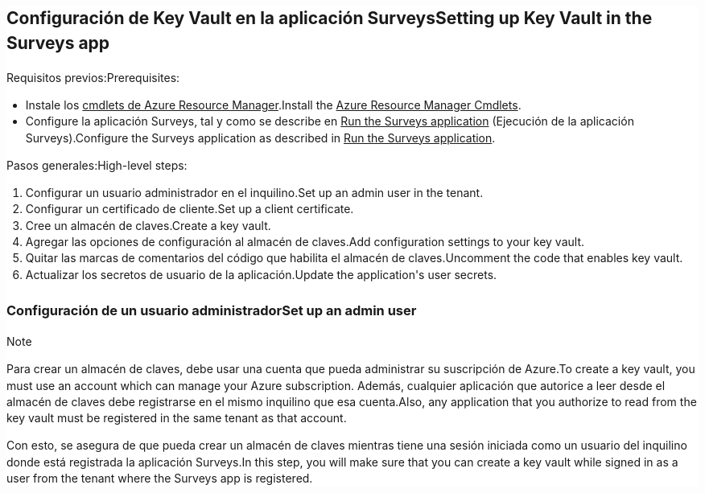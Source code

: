 ## <a name="setting-up-key-vault-in-the-surveys-app"></a><span data-ttu-id="f6e61-132">Configuración de Key Vault en la aplicación Surveys</span><span class="sxs-lookup"><span data-stu-id="f6e61-132">Setting up Key Vault in the Surveys app</span></span>
<span data-ttu-id="f6e61-133">Requisitos previos:</span><span class="sxs-lookup"><span data-stu-id="f6e61-133">Prerequisites:</span></span>

* <span data-ttu-id="f6e61-134">Instale los [cmdlets de Azure Resource Manager][azure-rm-cmdlets].</span><span class="sxs-lookup"><span data-stu-id="f6e61-134">Install the [Azure Resource Manager Cmdlets][azure-rm-cmdlets].</span></span>
* <span data-ttu-id="f6e61-135">Configure la aplicación Surveys, tal y como se describe en [Run the Surveys application][readme] (Ejecución de la aplicación Surveys).</span><span class="sxs-lookup"><span data-stu-id="f6e61-135">Configure the Surveys application as described in [Run the Surveys application][readme].</span></span>

<span data-ttu-id="f6e61-136">Pasos generales:</span><span class="sxs-lookup"><span data-stu-id="f6e61-136">High-level steps:</span></span>

1. <span data-ttu-id="f6e61-137">Configurar un usuario administrador en el inquilino.</span><span class="sxs-lookup"><span data-stu-id="f6e61-137">Set up an admin user in the tenant.</span></span>
2. <span data-ttu-id="f6e61-138">Configurar un certificado de cliente.</span><span class="sxs-lookup"><span data-stu-id="f6e61-138">Set up a client certificate.</span></span>
3. <span data-ttu-id="f6e61-139">Cree un almacén de claves.</span><span class="sxs-lookup"><span data-stu-id="f6e61-139">Create a key vault.</span></span>
4. <span data-ttu-id="f6e61-140">Agregar las opciones de configuración al almacén de claves.</span><span class="sxs-lookup"><span data-stu-id="f6e61-140">Add configuration settings to your key vault.</span></span>
5. <span data-ttu-id="f6e61-141">Quitar las marcas de comentarios del código que habilita el almacén de claves.</span><span class="sxs-lookup"><span data-stu-id="f6e61-141">Uncomment the code that enables key vault.</span></span>
6. <span data-ttu-id="f6e61-142">Actualizar los secretos de usuario de la aplicación.</span><span class="sxs-lookup"><span data-stu-id="f6e61-142">Update the application's user secrets.</span></span>

### <a name="set-up-an-admin-user"></a><span data-ttu-id="f6e61-143">Configuración de un usuario administrador</span><span class="sxs-lookup"><span data-stu-id="f6e61-143">Set up an admin user</span></span>
> [!NOTE]
> <span data-ttu-id="f6e61-144">Para crear un almacén de claves, debe usar una cuenta que pueda administrar su suscripción de Azure.</span><span class="sxs-lookup"><span data-stu-id="f6e61-144">To create a key vault, you must use an account which can manage your Azure subscription.</span></span> <span data-ttu-id="f6e61-145">Además, cualquier aplicación que autorice a leer desde el almacén de claves debe registrarse en el mismo inquilino que esa cuenta.</span><span class="sxs-lookup"><span data-stu-id="f6e61-145">Also, any application that you authorize to read from the key vault must be registered in the same tenant as that account.</span></span>
> 
> 

<span data-ttu-id="f6e61-146">Con esto, se asegura de que pueda crear un almacén de claves mientras tiene una sesión iniciada como un usuario del inquilino donde está registrada la aplicación Surveys.</span><span class="sxs-lookup"><span data-stu-id="f6e61-146">In this step, you will make sure that you can create a key vault while signed in as a user from the tenant where the Surveys app is registered.</span></span>


[adfs]: ./adfs.md
[authorize-app]: /azure/key-vault/key-vault-get-started//#authorize
[azure-portal]: https://portal.azure.com
[azure-rm-cmdlets]: https://msdn.microsoft.com/library/mt125356.aspx
[client-assertion]: client-assertion.md
[configuration]: /aspnet/core/fundamentals/configuration
[KeyVault]: https://azure.microsoft.com/services/key-vault/
[key-tags]: https://msdn.microsoft.com/library/azure/dn903623.aspx#BKMK_Keytags
[Microsoft.Azure.KeyVault]: https://www.nuget.org/packages/Microsoft.Azure.KeyVault/
[options]: /aspnet/core/fundamentals/configuration#using-options-and-configuration-objects
[readme]: ./run-the-app.md
[Setup-KeyVault]: https://github.com/mspnp/multitenant-saas-guidance/blob/master/scripts/Setup-KeyVault.ps1
[Surveys]: tailspin.md
[user-secrets]: http://go.microsoft.com/fwlink/?LinkID=532709
[sample application]: https://github.com/mspnp/multitenant-saas-guidance
